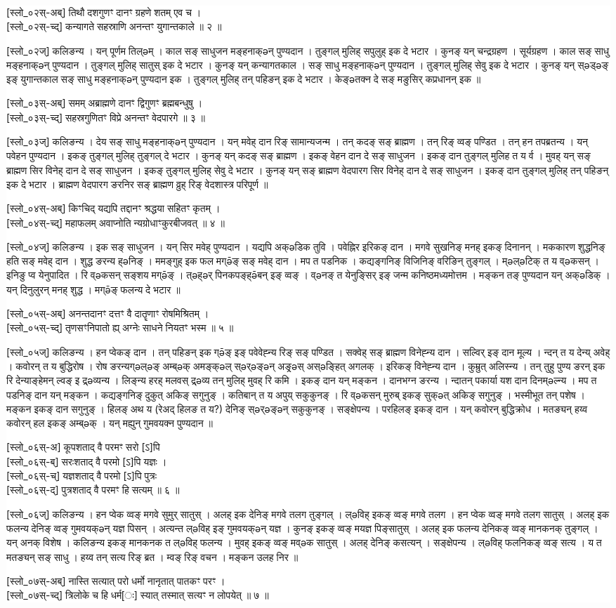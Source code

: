 [स्लो_०२स्-अब्] तिथौ दशगुणꣳ दानꣳ ग्रहणे शतम् एव च ।  
[स्लो_०२स्-च्द्] कन्यागते सहस्राणि अनन्तꣳ युगान्तकाले ॥ २ ॥  
    
[स्लो_०२ज्] कलिङन्य । यन् पूर्णम तिल्əम् । काल सङ् साधुजन मङ्हनाक्əन् पुण्यदान । तुङ्गल् मुलिह् सपुलुह् इक दे भटार । कुनङ् यन् चन्द्रग्रहण । सूर्यग्रहण । काल सङ् साधु मङ्हनाक्əन् पुण्यदान । तुङ्गल् मुलिह् सातुस् इक दे भटार । कुनङ् यन् कन्यागतकाल । सङ् साधु मङ्हनाक्əन् पुण्यदान । तुङ्गल् मुलिह् सेवु इक दे भटार । कुनङ् यन् स्əड्əङ् इङ् युगान्तकाल सङ् साधु मङ्हनाक्əन् पुण्यदान इक । तुङ्गल् मुलिह् तन् पहिङन् इक दे भटार । केङ्əतक्न दे सङ् मङुसिर् कप्रधानन् इक ॥  
    
[स्लो_०३स्-अब्] समम् अब्राह्मणे दानꣳ द्विगुणꣳ ब्रह्मबन्धुषु ।  
[स्लो_०३स्-च्द्] सहस्रगुणितꣳ विप्रे अनन्तꣳ वेदपारगे ॥ ३ ॥  
    
[स्लो_०३ज्] कलिङन्य । देय सङ् साधु मङ्हनाक्əन् पुण्यदान । यन् मवेह् दान रिङ् सामान्यजन्म । तन् कदङ् सङ् ब्राह्मण । तन् रिङ् व्वङ् पण्डित । तन् हन तपब्रतन्य । यन् पवेहन पुण्यदान । इकङ् तुङ्गल् मुलिह् तुङ्गल् दे भटार । कुनङ् यन् कदङ् सङ् ब्राह्मण । इकङ् वेहन दान दे सङ् साधुजन । इकङ् दान तुङ्गल् मुलिह त य र्व । मुवह् यन् सङ् ब्राह्मण सिर विनेह् दान दे सङ् साधुजन । इकङ् तुङ्गल् मुलिह् सेवु दे भटार । कुनङ् यन् सङ् ब्राह्मण वेदपारग सिर विनेह् दान दे सङ् साधुजन । इकङ् दान तुङ्गल् मुलिह् तन् पहिङन् इक दे भटार । ब्राह्मण वेदपारग ङरनिर सङ् ब्राह्मण व्रुह् रिङ् वेदशास्त्र परिपूर्ण ॥  
    
[स्लो_०४स्-अब्] किꣳचिद् यद्यपि तद्दानꣳ श्रद्धया सहितꣳ कृतम् ।  
[स्लो_०४स्-च्द्] महाफलम् अवाप्नोति न्यग्रोधाꣳकुरबीजवत् ॥ ४ ॥  
    
[स्लो_०४ज्] कलिङन्य । इक सङ् साधुजन । यन् सिर मवेह् पुण्यदान । यद्यपि अक्əडिक तुवि । पवेह्निर इरिकङ् दान । मगवे सुखनिङ् मनह् इकङ् दिनानन् । मककारण शुद्धनिङ् हति सङ् मवेह् दान । शुद्ध ङरन्य ह्əनिङ् । ममङ्गुह् इक फल मग्ə̄ङ् सङ् मवेह् दान । मप त पडनिक । कद्यङ्गनिङ् विजिनिङ् वरिङिन् तुङ्गल् । म्əल्əटिक् त य व्əकसन् । इनिङु प्व येनुपादित । रि व्əकसन् सङ्शय मग्ə̄ङ् । त्əह्əर् पिनकपङ्ह्ə̄बन् इङ् व्वङ् । व्əनङ् त येनुङ्सिर् इङ् जन्म कनिष्ठमध्यमोत्तम । मङ्कन तङ् पुण्यदान यन् अक्əडिक् । यन् दिनुलुरन् मनह् शुद्ध । मग्ə̄ङ् फलन्य दे भटार ॥  
    
[स्लो_०५स्-अब्] अनन्तदानꣳ दत्तꣳ वै दातॄणाꣳ रोषमिश्रितम् ।  
[स्लो_०५स्-च्द्] तृणसꣳनिपातो ह्य् अग्नेः साधने नियतꣳ भस्म ॥ ५ ॥  
    
[स्लो_०५ज्] कलिङन्य । हन प्वेकङ् दान । तन् पहिङन् इक ग्ə̄ङ् इङ् पवेवेह्न्य रिङ् सङ् पण्डित । सक्वेह् सङ् ब्राह्मण विनेह्न्य दान । सल्विर् इङ् दान मूल्य । न्दन् त य देन्य् अवेह् । कवोरन् त य बुद्धिरोष । रोष ङरन्यग्əल्əङ् अम्ब्əक् अमङ्क्əल् स्əर्əङ्əन् अङ्र्əस् अस्əङ्हित् अगलक् । इरिकङ् विनेह्न्य दान । कुम्रुत् अलिस्न्य । तन् तुहु पुण्य ङरन् इक रि देन्याङ्हेमन् ल्वङ् इ द्र्əव्यन्य । लिङ्न्य हरह् मलवस् द्र्əव्य तन् मुलिह् मुवह् रि कमि । इकङ् दान यन् मङ्कन । दानभग्न ङरन्य । न्दातन् पकार्या यश दान दिनम्əल्न्य । मप त पडनिङ् दान यन् मङ्कन । कद्यङ्गनिङ् दुकुत् अकिङ् सगुनुङ् । कतिबान् त य अपुय् सकुकुनङ् । रि व्əकसन् मुरुब् इकङ् सुक्əत् अकिङ् सगुनुङ् । भस्मीभूत तन् पशेष । मङ्कन इकङ् दान सगुनुङ् । हिलङ् अथ य (रेअद् हिलङ त य?) देनिङ् स्əर्əङ्əन् सकुकुनङ् । सङ्क्षेपन्य । परहिलङ् इकङ् दान । यन् कवोरन् बुद्धिक्रोध । मतङ्यन् हय्व कवोरन् हल इकङ् अम्ब्əक् । यन् मह्युन् गुमवयक्न पुण्यदान ॥  
    
[स्लो_०६स्-अ] कूपशताद् वै परमꣳ सरो [ऽ]पि  
[स्लो_०६स्-ब्] सरःशताद् वै परमो [ऽ]पि यज्ञः ।  
[स्लो_०६स्-च्] यज्ञशताद् वै परमो [ऽ]पि पुत्रः  
[स्लो_०६स्-द्] पुत्रशताद् वै परमꣳ हि सत्यम् ॥ ६ ॥  
    
[स्लो_०६ज्] कलिङन्य । हन प्वेक व्वङ् मगवे सुमुर् सातुस् । अलह् इक देनिङ् मगवे तलग तुङ्गल् । ल्əविह् इकङ् व्वङ् मगवे तलग । हन प्वेक व्वङ् मगवे तलग सातुस् । अलह् इक फलन्य देनिङ् व्वङ् गुमवयक्əन् यज्ञ पिसन् । अत्यन्त ल्əविह् इङ् गुमवयक्əन् यज्ञ । कुनङ् इकङ् व्वङ् मयज्ञ पिङ्सातुस् । अलह् इक फलन्य देनिकङ् व्वङ् मानकनक् तुङ्गल् । यन् अनक् विशेष । कलिङन्य इकङ् मानकनक त ल्əविह् फलन्य । मुवह् इकङ् व्वङ् मव्əक सातुस् । अलह् देनिङ् कसत्यन् । सङ्क्षेपन्य । ल्əविह् फलनिकङ् व्वङ् सत्य । य त मतङ्यन् सङ् साधु । हय्व तन् सत्य रिङ् ब्रत । म्वङ् रिङ् वचन । मङ्कन उलह निर ॥  
    
[स्लो_०७स्-अब्] नास्ति सत्यात् परो धर्मो नानृतात् पातकꣳ परꣳ ।  
[स्लो_०७स्-च्द्] त्रिलोके च हि धर्म[ः] स्यात् तस्मात् सत्यꣳ न लोपयेत् ॥ ७ ॥  
    